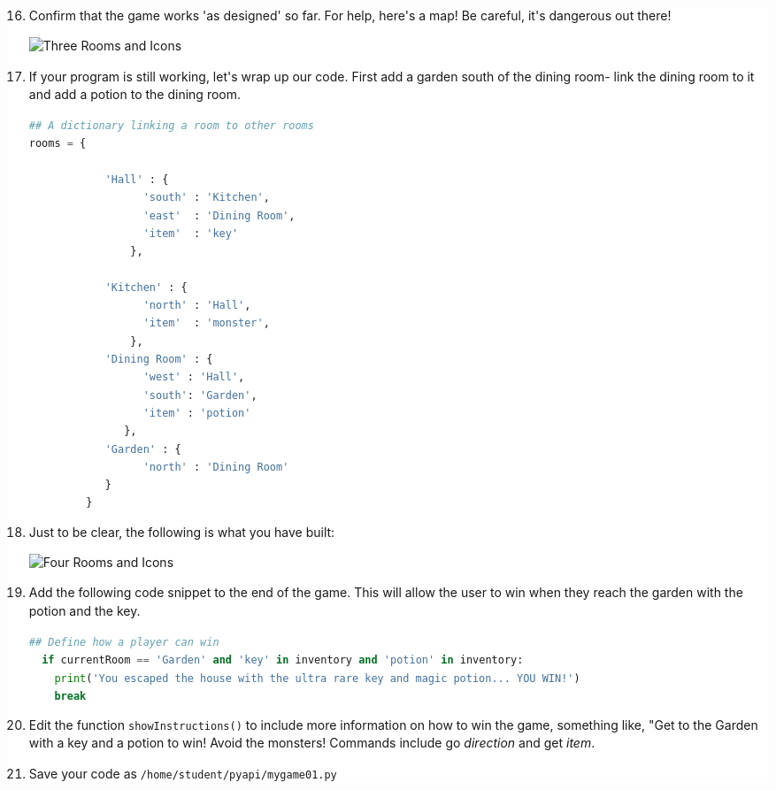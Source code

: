 16. Confirm that the game works 'as designed' so far. For help, here's a map! Be careful, it's dangerous out there!

    ![Three Rooms and Icons](https://static.alta3.com/images/python/rpg03.png)

17. If your program is still working, let's wrap up our code. First add a garden south of the dining room- link the dining room to it and add a potion to the dining room.

    ```python
    ## A dictionary linking a room to other rooms
    rooms = {

                'Hall' : {
                      'south' : 'Kitchen',
                      'east'  : 'Dining Room',
                      'item'  : 'key'
                    },

                'Kitchen' : {
                      'north' : 'Hall',
                      'item'  : 'monster',
                    },
                'Dining Room' : {
                      'west' : 'Hall',
                      'south': 'Garden',
                      'item' : 'potion'
                   },
                'Garden' : {
                      'north' : 'Dining Room'
                }
             }
    ```

18. Just to be clear, the following is what you have built:

    ![Four Rooms and Icons](https://static.alta3.com/images/python/rpg04.png)

19. Add the following code snippet to the end of the game. This will allow the user to win when they reach the garden with the potion and the key.

    ```python
    ## Define how a player can win
      if currentRoom == 'Garden' and 'key' in inventory and 'potion' in inventory:
        print('You escaped the house with the ultra rare key and magic potion... YOU WIN!')
        break
    ```

20. Edit the function `showInstructions()` to include more information on how to win the game, something like, "Get to the Garden with a key and a potion to win! Avoid the monsters! Commands include go _direction_ and get _item_.

21. Save your code as `/home/student/pyapi/mygame01.py`
